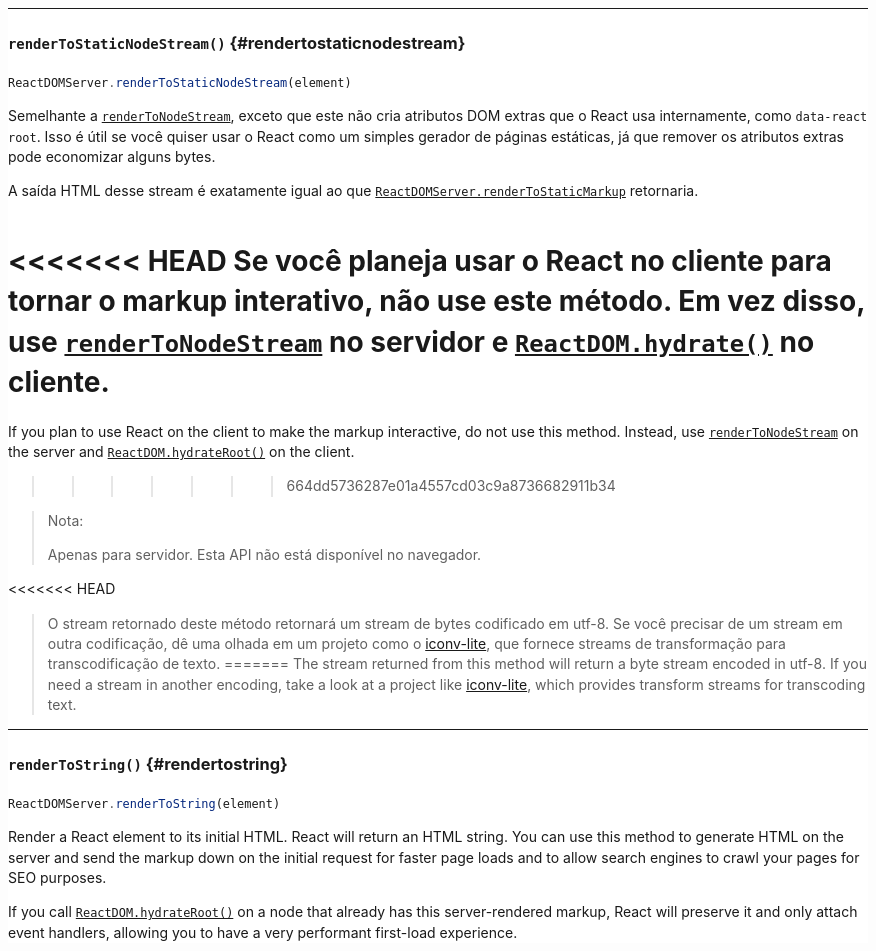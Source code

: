 * * *

### `renderToStaticNodeStream()` {#rendertostaticnodestream}

```javascript
ReactDOMServer.renderToStaticNodeStream(element)
```

Semelhante a [`renderToNodeStream`](#rendertonodestream), exceto que este não cria atributos DOM extras que o React usa internamente, como `data-reactroot`. Isso é útil se você quiser usar o React como um simples gerador de páginas estáticas, já que remover os atributos extras pode economizar alguns bytes.

A saída HTML desse stream é exatamente igual ao que [`ReactDOMServer.renderToStaticMarkup`](#rendertostaticmarkup) retornaria.

<<<<<<< HEAD
Se você planeja usar o React no cliente para tornar o markup interativo, não use este método. Em vez disso, use [`renderToNodeStream`](#rendertonodestream) no servidor e [`ReactDOM.hydrate()`](/docs/react-dom.html#hydrate) no cliente.
=======
If you plan to use React on the client to make the markup interactive, do not use this method. Instead, use [`renderToNodeStream`](#rendertonodestream) on the server and [`ReactDOM.hydrateRoot()`](/docs/react-dom-client.html#hydrateroot) on the client.
>>>>>>> 664dd5736287e01a4557cd03c9a8736682911b34

> Nota:
>
> Apenas para servidor. Esta API não está disponível no navegador.
>
<<<<<<< HEAD
> O stream retornado deste método retornará um stream de bytes codificado em utf-8. Se você precisar de um stream em outra codificação, dê uma olhada em um projeto como o [iconv-lite](https://www.npmjs.com/package/iconv-lite), que fornece streams de transformação para transcodificação de texto.
=======
> The stream returned from this method will return a byte stream encoded in utf-8. If you need a stream in another encoding, take a look at a project like [iconv-lite](https://www.npmjs.com/package/iconv-lite), which provides transform streams for transcoding text.

* * *

### `renderToString()` {#rendertostring}

```javascript
ReactDOMServer.renderToString(element)
```

Render a React element to its initial HTML. React will return an HTML string. You can use this method to generate HTML on the server and send the markup down on the initial request for faster page loads and to allow search engines to crawl your pages for SEO purposes.

If you call [`ReactDOM.hydrateRoot()`](/docs/react-dom-client.html#hydrateroot) on a node that already has this server-rendered markup, React will preserve it and only attach event handlers, allowing you to have a very performant first-load experience.
